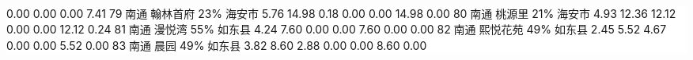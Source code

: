 0.00
0.00
0.00
7.41
79
南通
翰林首府
23%
海安市
5.76
14.98
0.18
0.00
0.00
14.98
0.00
80
南通
桃源里
21%
海安市
4.93
12.36
12.12
0.00
0.00
12.12
0.24
81
南通
漫悦湾
55%
如东县
4.24
7.60
0.00
0.00
7.60
0.00
0.00
82
南通
熙悦花苑
49%
如东县
2.45
5.52
4.67
0.00
0.00
5.52
0.00
83
南通
晨园
49%
如东县
3.82
8.60
2.88
0.00
0.00
8.60
0.00